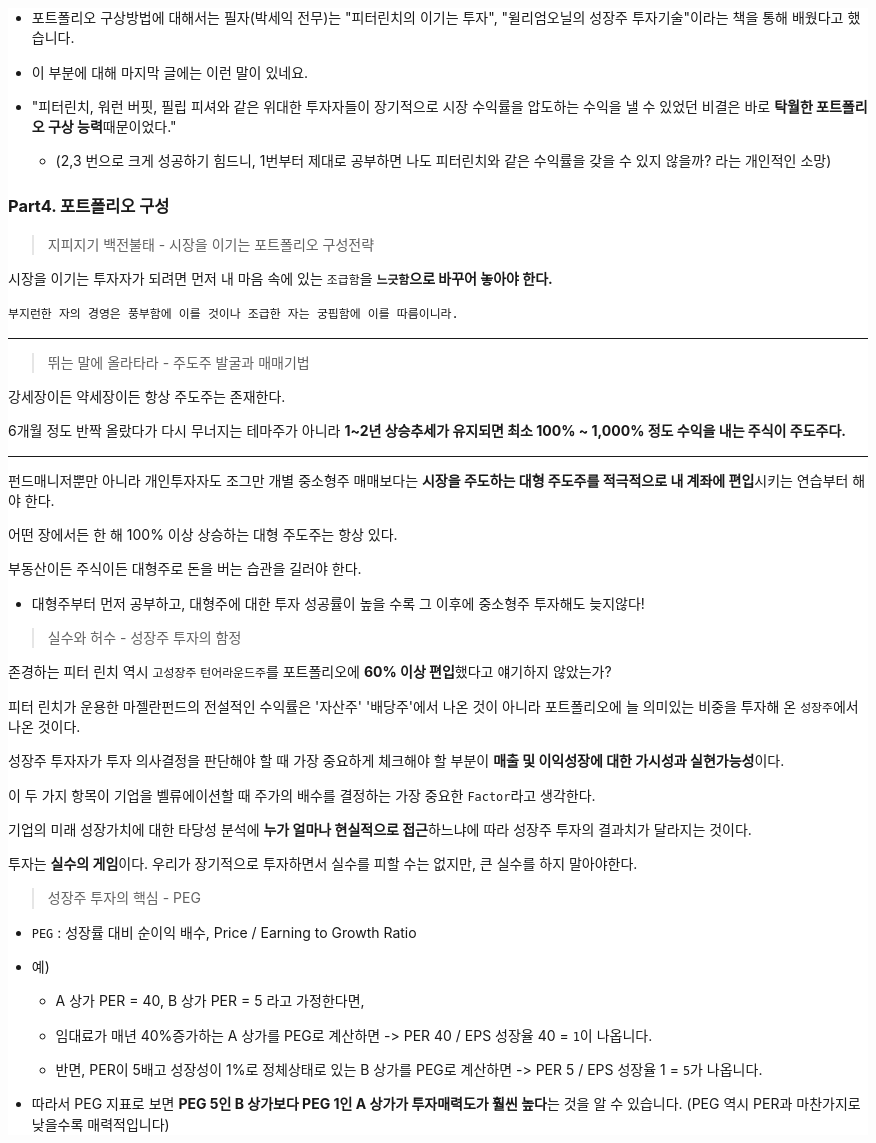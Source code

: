* 포트폴리오 구상방법에 대해서는 필자(박세익 전무)는 "피터린치의 이기는 투자", "윌리엄오닐의 성장주 투자기술"이라는 책을 통해 배웠다고 했습니다. 

* 이 부분에 대해 마지막 글에는 이런 말이 있네요.

* "피터린치, 워런 버핏, 필립 피셔와 같은 위대한 투자자들이 장기적으로 시장 수익률을 압도하는 수익을 낼 수 있었던 비결은 바로 **탁월한 포트폴리오 구상 능력**때문이었다."

    * (2,3 번으로 크게 성공하기 힘드니, 1번부터 제대로 공부하면 나도 피터린치와 같은 수익률을 갖을 수 있지 않을까? 라는 개인적인 소망)

### Part4. 포트폴리오 구성

> 지피지기 백전불태 - 시장을 이기는 포트폴리오 구성전략

시장을 이기는 투자자가 되려면 먼저 내 마음 속에 있는 `조급함`을 **`느긋함`으로 바꾸어 놓아야 한다.**

`부지런한 자의 경영은 풍부함에 이를 것이나 조급한 자는 궁핍함에 이를 따름이니라.`

---

> 뛰는 말에 올라타라 - 주도주 발굴과 매매기법

강세장이든 약세장이든 항상 주도주는 존재한다.

6개월 정도 반짝 올랐다가 다시 무너지는 테마주가 아니라 **1~2년 상승추세가 유지되면 최소 100% ~ 1,000% 정도 수익을 내는 주식이 주도주다.**

---

펀드매니저뿐만 아니라 개인투자자도 조그만 개별 중소형주 매매보다는 **시장을 주도하는 대형 주도주를 적극적으로 내 계좌에 편입**시키는 연습부터 해야 한다.

어떤 장에서든 한 해 100% 이상 상승하는 대형 주도주는 항상 있다.

부동산이든 주식이든 대형주로 돈을 버는 습관을 길러야 한다.

* 대형주부터 먼저 공부하고, 대형주에 대한 투자 성공률이 높을 수록 그 이후에 중소형주 투자해도 늦지않다!


> 실수와 허수 - 성장주 투자의 함정

존경하는 피터 린치 역시 `고성장주` `턴어라운드주`를 포트폴리오에 **60% 이상 편입**했다고 얘기하지 않았는가?

피터 린치가 운용한 마젤란펀드의 전설적인 수익률은 '자산주' '배당주'에서 나온 것이 아니라 포트폴리오에 늘 의미있는 비중을 투자해 온 `성장주`에서 나온 것이다.

성장주 투자자가 투자 의사결정을 판단해야 할 때 가장 중요하게 체크해야 할 부분이 **매출 및 이익성장에 대한 가시성과 실현가능성**이다. 

이 두 가지 항목이 기업을 벨류에이션할 때 주가의 배수를 결정하는 가장 중요한 `Factor`라고 생각한다.

기업의 미래 성장가치에 대한 타당성 분석에 **누가 얼마나 현실적으로 접근**하느냐에 따라 성장주 투자의 결과치가 달라지는 것이다.

투자는 **실수의 게임**이다. 우리가 장기적으로 투자하면서 실수를 피할 수는 없지만, 큰 실수를 하지 말아야한다.


> 성장주 투자의 핵심 - PEG

* `PEG` : 성장률 대비 순이익 배수, Price / Earning to Growth Ratio

* 예) 

    * A 상가 PER = 40, B 상가 PER = 5 라고 가정한다면, 

    * 임대료가 매년 40%증가하는 A 상가를 PEG로 계산하면 -> PER 40 / EPS 성장율 40 = `1`이 나옵니다.

    * 반면, PER이 5배고 성장성이 1%로 정체상태로 있는 B 상가를 PEG로 계산하면 -> PER 5 / EPS 성장율 1 = `5`가 나옵니다.

* 따라서 PEG 지표로 보면 **PEG 5인 B 상가보다  PEG 1인 A 상가가 투자매력도가 훨씬 높다**는 것을 알 수 있습니다. (PEG 역시 PER과 마찬가지로 낮을수록 매력적입니다)
